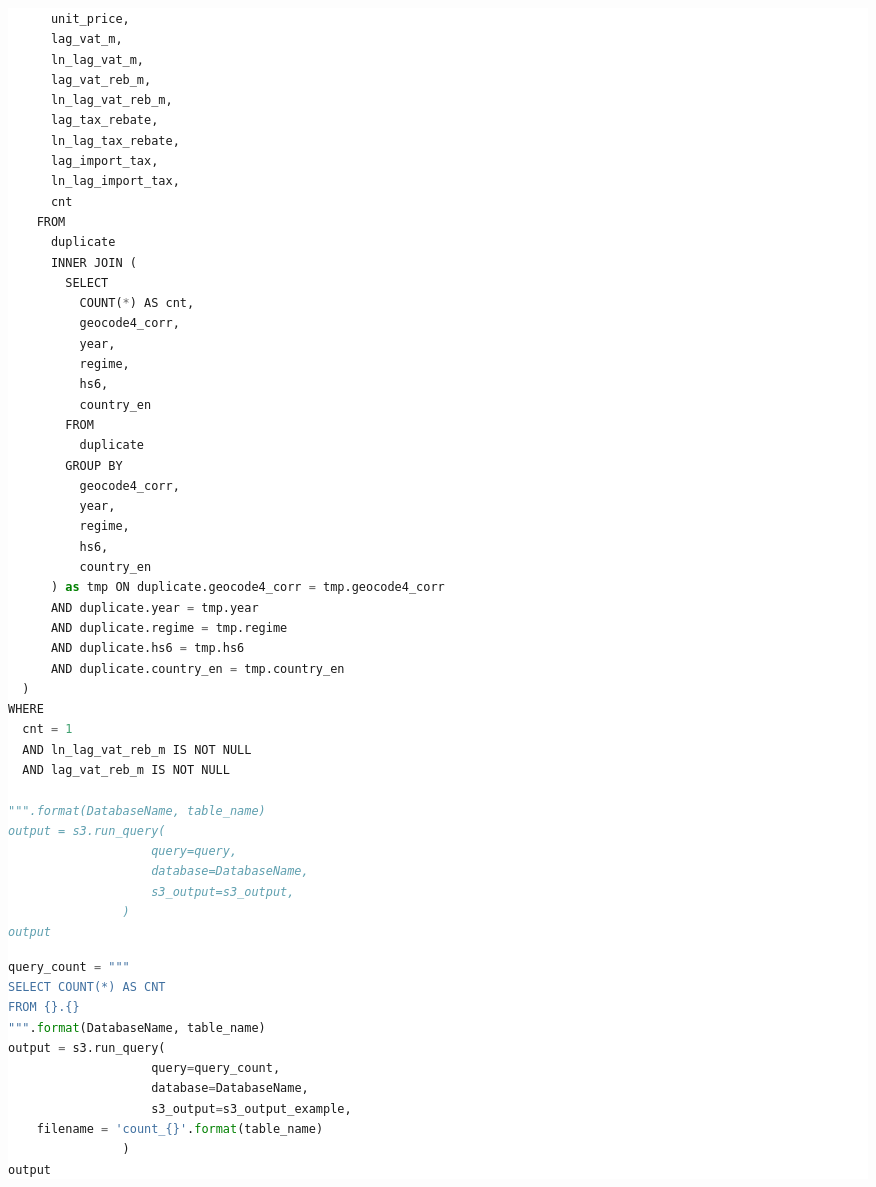 ```python
      unit_price, 
      lag_vat_m, 
      ln_lag_vat_m, 
      lag_vat_reb_m, 
      ln_lag_vat_reb_m, 
      lag_tax_rebate, 
      ln_lag_tax_rebate, 
      lag_import_tax, 
      ln_lag_import_tax, 
      cnt 
    FROM 
      duplicate 
      INNER JOIN (
        SELECT 
          COUNT(*) AS cnt, 
          geocode4_corr, 
          year, 
          regime, 
          hs6, 
          country_en 
        FROM 
          duplicate 
        GROUP BY 
          geocode4_corr, 
          year, 
          regime, 
          hs6, 
          country_en
      ) as tmp ON duplicate.geocode4_corr = tmp.geocode4_corr 
      AND duplicate.year = tmp.year 
      AND duplicate.regime = tmp.regime 
      AND duplicate.hs6 = tmp.hs6 
      AND duplicate.country_en = tmp.country_en 
  ) 
WHERE 
  cnt = 1
  AND ln_lag_vat_reb_m IS NOT NULL
  AND lag_vat_reb_m IS NOT NULL

""".format(DatabaseName, table_name)
output = s3.run_query(
                    query=query,
                    database=DatabaseName,
                    s3_output=s3_output,
                )
output
```

```python
query_count = """
SELECT COUNT(*) AS CNT
FROM {}.{} 
""".format(DatabaseName, table_name)
output = s3.run_query(
                    query=query_count,
                    database=DatabaseName,
                    s3_output=s3_output_example,
    filename = 'count_{}'.format(table_name)
                )
output
```
